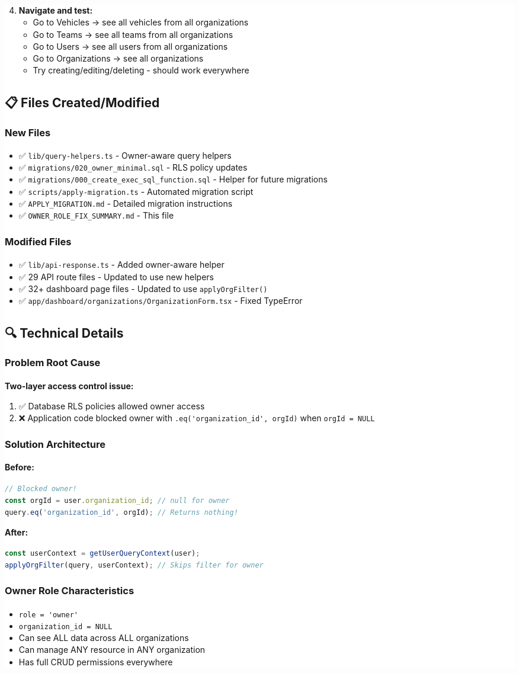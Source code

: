 4. **Navigate and test:**
   - Go to Vehicles → see all vehicles from all organizations
   - Go to Teams → see all teams from all organizations
   - Go to Users → see all users from all organizations
   - Go to Organizations → see all organizations
   - Try creating/editing/deleting - should work everywhere

## 📋 Files Created/Modified

### New Files
- ✅ `lib/query-helpers.ts` - Owner-aware query helpers
- ✅ `migrations/020_owner_minimal.sql` - RLS policy updates
- ✅ `migrations/000_create_exec_sql_function.sql` - Helper for future migrations
- ✅ `scripts/apply-migration.ts` - Automated migration script
- ✅ `APPLY_MIGRATION.md` - Detailed migration instructions
- ✅ `OWNER_ROLE_FIX_SUMMARY.md` - This file

### Modified Files
- ✅ `lib/api-response.ts` - Added owner-aware helper
- ✅ 29 API route files - Updated to use new helpers
- ✅ 32+ dashboard page files - Updated to use `applyOrgFilter()`
- ✅ `app/dashboard/organizations/OrganizationForm.tsx` - Fixed TypeError

## 🔍 Technical Details

### Problem Root Cause
**Two-layer access control issue:**
1. ✅ Database RLS policies allowed owner access
2. ❌ Application code blocked owner with `.eq('organization_id', orgId)` when `orgId = NULL`

### Solution Architecture
**Before:**
```typescript
// Blocked owner!
const orgId = user.organization_id; // null for owner
query.eq('organization_id', orgId); // Returns nothing!
```

**After:**
```typescript
const userContext = getUserQueryContext(user);
applyOrgFilter(query, userContext); // Skips filter for owner
```

### Owner Role Characteristics
- `role = 'owner'`
- `organization_id = NULL`
- Can see ALL data across ALL organizations
- Can manage ANY resource in ANY organization
- Has full CRUD permissions everywhere
